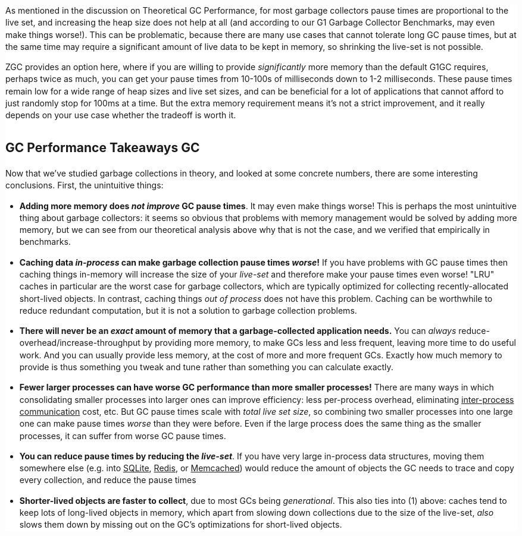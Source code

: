As mentioned in the discussion on Theoretical GC Performance, for most garbage collectors pause times are proportional to the live set, and increasing the heap size does not help at all (and according to our G1 Garbage Collector Benchmarks, may even make things worse!). This can be problematic, because there are many use cases that cannot tolerate long GC pause times, but at the same time may require a significant amount of live data to be kept in memory, so shrinking the live-set is not possible.

ZGC provides an option here, where if you are willing to provide _significantly_ more memory than the default G1GC requires, perhaps twice as much, you can get your pause times from 10-100s of milliseconds down to 1-2 milliseconds. These pause times remain low for a wide range of heap sizes and live set sizes, and can be beneficial for a lot of applications that cannot afford to just randomly stop for 100ms at a time. But the extra memory requirement means it’s not a strict improvement, and it really depends on your use case whether the tradeoff is worth it.

## GC Performance Takeaways GC

Now that we’ve studied garbage collections in theory, and looked at some concrete numbers, there are some interesting conclusions. First, the unintuitive things:

- **Adding more memory does _not improve_ GC pause times**. It may even make things worse! This is perhaps the most unintuitive thing about garbage collectors: it seems so obvious that problems with memory management would be solved by adding more memory, but we can see from our theoretical analysis above why that is not the case, and we verified that empirically in benchmarks.

- **Caching data _in-process_ can make garbage collection pause times _worse_!** If you have problems with GC pause times then caching things in-memory will increase the size of your _live-set_ and therefore make your pause times even worse! "LRU" caches in particular are the worst case for garbage collectors, which are typically optimized for collecting recently-allocated short-lived objects. In contrast, caching things _out of process_ does not have this problem. Caching can be worthwhile to reduce redundant computation, but it is not a solution to garbage collection problems.

- **There will never be an _exact_ amount of memory that a garbage-collected application needs.** You can _always_ reduce-overhead/increase-throughput by providing more memory, to make GCs less and less frequent, leaving more time to do useful work. And you can usually provide less memory, at the cost of more and more frequent GCs. Exactly how much memory to provide is thus something you tweak and tune rather than something you can calculate exactly.

- **Fewer larger processes can have worse GC performance than more smaller processes!** There are many ways in which consolidating smaller processes into larger ones can improve efficiency: less per-process overhead, eliminating [inter-process communication](https://en.wikipedia.org/wiki/Inter-process_communication) cost, etc. But GC pause times scale with _total live set size_, so combining two smaller processes into one large one can make pause times _worse_ than they were before. Even if the large process does the same thing as the smaller processes, it can suffer from worse GC pause times.

- **You can reduce pause times by reducing the _live-set_**. If you have very large in-process data structures, moving them somewhere else (e.g. into [SQLite](https://www.sqlite.org/), [Redis](https://github.com/redis/redis), or [Memcached](https://memcached.org/)) would reduce the amount of objects the GC needs to trace and copy every collection, and reduce the pause times

- **Shorter-lived objects are faster to collect**, due to most GCs being _generational_. This also ties into (1) above: caches tend to keep lots of long-lived objects in memory, which apart from slowing down collections due to the size of the live-set, _also_ slows them down by missing out on the GC’s optimizations for short-lived objects.
